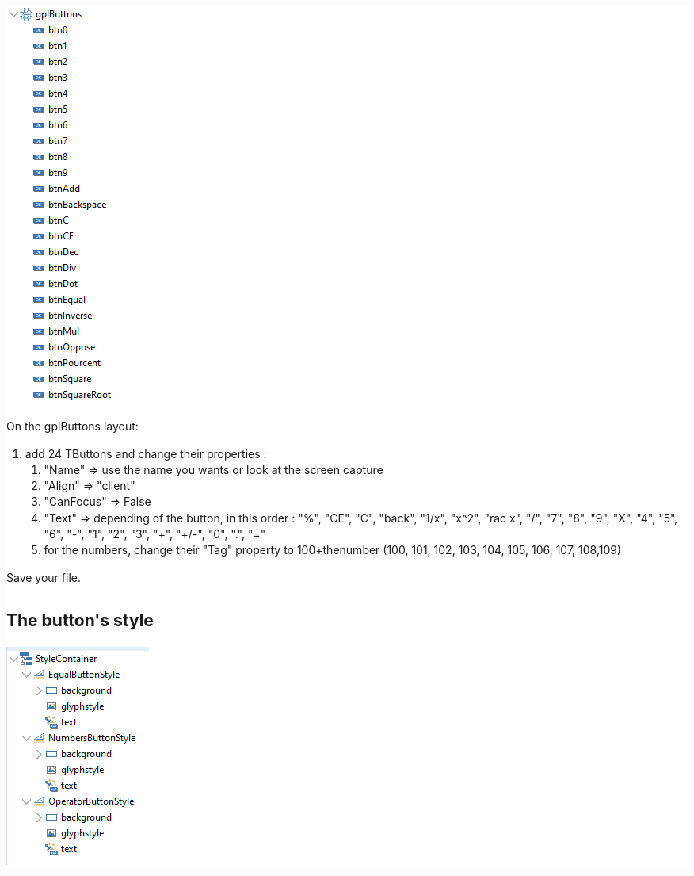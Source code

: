 ![](doc-img/struct-gplButtons.png)

On the gplButtons layout:
1. add 24 TButtons and change their properties :
	1. "Name" => use the name you wants or look at the screen capture
	2. "Align" => "client"
	3. "CanFocus" => False
	3. "Text" => depending of the button, in this order : "%", "CE", "C", "back", "1/x", "x^2", "rac x", "/", "7", "8", "9", "X", "4", "5", "6", "-", "1", "2", "3", "+", "+/-", "0", ".", "="
	4. for the numbers, change their "Tag" property to 100+thenumber (100, 101, 102, 103, 104, 105, 106, 107, 108,109)

Save your file.

## The button's style

![](doc-img/style-ButtonStyle.png)
